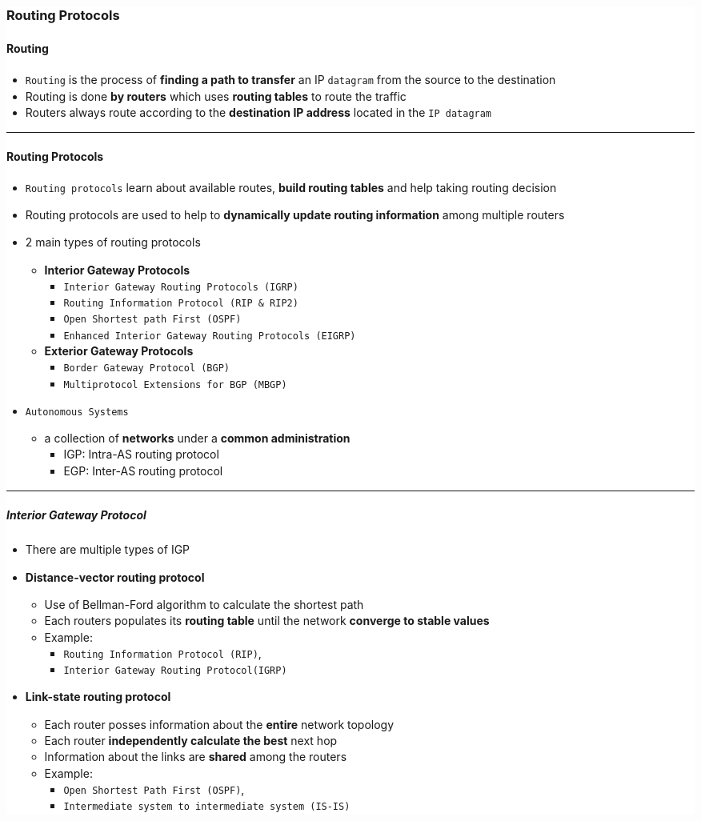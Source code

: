 ### Routing Protocols

#### Routing

- `Routing` is the process of **finding a path to transfer** an IP `datagram` from the source to the destination
- Routing is done **by routers** which uses **routing tables** to route the traffic
- Routers always route according to the **destination IP address** located in the `IP datagram`

---

#### Routing Protocols

- `Routing protocols` learn about available routes, **build routing tables** and help taking routing decision
- Routing protocols are used to help to **dynamically update routing information** among multiple routers

- 2 main types of routing protocols

  - **Interior Gateway Protocols**
    - `Interior Gateway Routing Protocols (IGRP)`
    - `Routing Information Protocol (RIP & RIP2)`
    - `Open Shortest path First (OSPF)`
    - `Enhanced Interior Gateway Routing Protocols (EIGRP)`
  - **Exterior Gateway Protocols**
    - `Border Gateway Protocol (BGP)`
    - `Multiprotocol Extensions for BGP (MBGP)`

- `Autonomous Systems`
  - a collection of **networks** under a **common administration**
    - IGP: Intra-AS routing protocol
    - EGP: Inter-AS routing protocol

---

##### Interior Gateway Protocol

- There are multiple types of IGP
- **Distance-vector routing protocol**

  - Use of Bellman-Ford algorithm to calculate the shortest path
  - Each routers populates its **routing table** until the network **converge to stable values**
  - Example:
    - `Routing Information Protocol (RIP)`,
    - `Interior Gateway Routing Protocol(IGRP)`

- **Link-state routing protocol**

  - Each router posses information about the **entire** network topology
  - Each router **independently calculate the best** next hop
  - Information about the links are **shared** among the routers
  - Example:
    - `Open Shortest Path First (OSPF)`,
    - `Intermediate system to intermediate system (IS-IS)`

